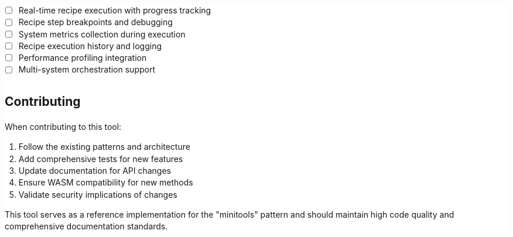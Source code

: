 - [ ] Real-time recipe execution with progress tracking
- [ ] Recipe step breakpoints and debugging
- [ ] System metrics collection during execution
- [ ] Recipe execution history and logging
- [ ] Performance profiling integration
- [ ] Multi-system orchestration support

## Contributing

When contributing to this tool:

1. Follow the existing patterns and architecture
2. Add comprehensive tests for new features
3. Update documentation for API changes
4. Ensure WASM compatibility for new methods
5. Validate security implications of changes

This tool serves as a reference implementation for the "minitools" pattern and should maintain high code quality and comprehensive documentation standards.